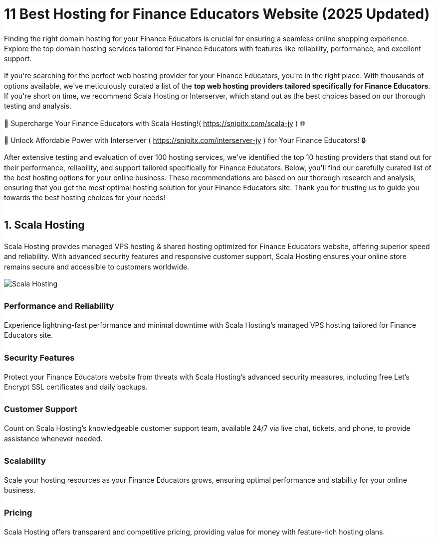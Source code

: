 # 11 Best Hosting for Finance Educators Website (2025 Updated)

Finding the right domain hosting for your Finance Educators is crucial for ensuring a seamless online shopping experience. Explore the top domain hosting services tailored for Finance Educators with features like reliability, performance, and excellent support.

If you're searching for the perfect web hosting provider for your Finance Educators, you're in the right place. With thousands of options available, we've meticulously curated a list of the **top web hosting providers tailored specifically for Finance Educators**. If you're short on time, we recommend Scala Hosting or Interserver, which stand out as the best choices based on our thorough testing and analysis.

🚀 Supercharge Your Finance Educators with Scala Hosting!( https://snipitx.com/scala-jy ) 🌐 

💸 Unlock Affordable Power with Interserver ( https://snipitx.com/interserver-jy ) for Your Finance Educators! 🔒

After extensive testing and evaluation of over 100 hosting services, we've identified the top 10 hosting providers that stand out for their performance, reliability, and support tailored specifically for Finance Educators. Below, you'll find our carefully curated list of the best hosting options for your online business. These recommendations are based on our thorough research and analysis, ensuring that you get the most optimal hosting solution for your Finance Educators site. Thank you for trusting us to guide you towards the best hosting choices for your needs!

## 1. Scala Hosting

Scala Hosting provides managed VPS hosting & shared hosting optimized for Finance Educators website, offering superior speed and reliability. With advanced security features and responsive customer support, Scala Hosting ensures your online store remains secure and accessible to customers worldwide.

![Scala Hosting](https://i.imgur.com/uJ5JIK3.png "Scala Web Hosting")

### Performance and Reliability
Experience lightning-fast performance and minimal downtime with Scala Hosting’s managed VPS hosting tailored for Finance Educators site.

### Security Features
Protect your Finance Educators website from threats with Scala Hosting’s advanced security measures, including free Let’s Encrypt SSL certificates and daily backups.

### Customer Support
Count on Scala Hosting’s knowledgeable customer support team, available 24/7 via live chat, tickets, and phone, to provide assistance whenever needed.

### Scalability
Scale your hosting resources as your Finance Educators grows, ensuring optimal performance and stability for your online business.

### Pricing
Scala Hosting offers transparent and competitive pricing, providing value for money with feature-rich hosting plans.
